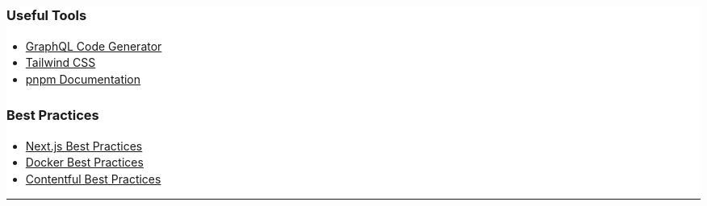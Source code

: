 ### Useful Tools

- [GraphQL Code Generator](https://the-guild.dev/graphql/codegen)
- [Tailwind CSS](https://tailwindcss.com/docs)
- [pnpm Documentation](https://pnpm.io/)

### Best Practices

- [Next.js Best Practices](https://nextjs.org/docs/app/building-your-application/deploying/production-checklist)
- [Docker Best Practices](https://docs.docker.com/develop/dev-best-practices/)
- [Contentful Best Practices](https://www.contentful.com/developers/docs/concepts/data-model/)

---
